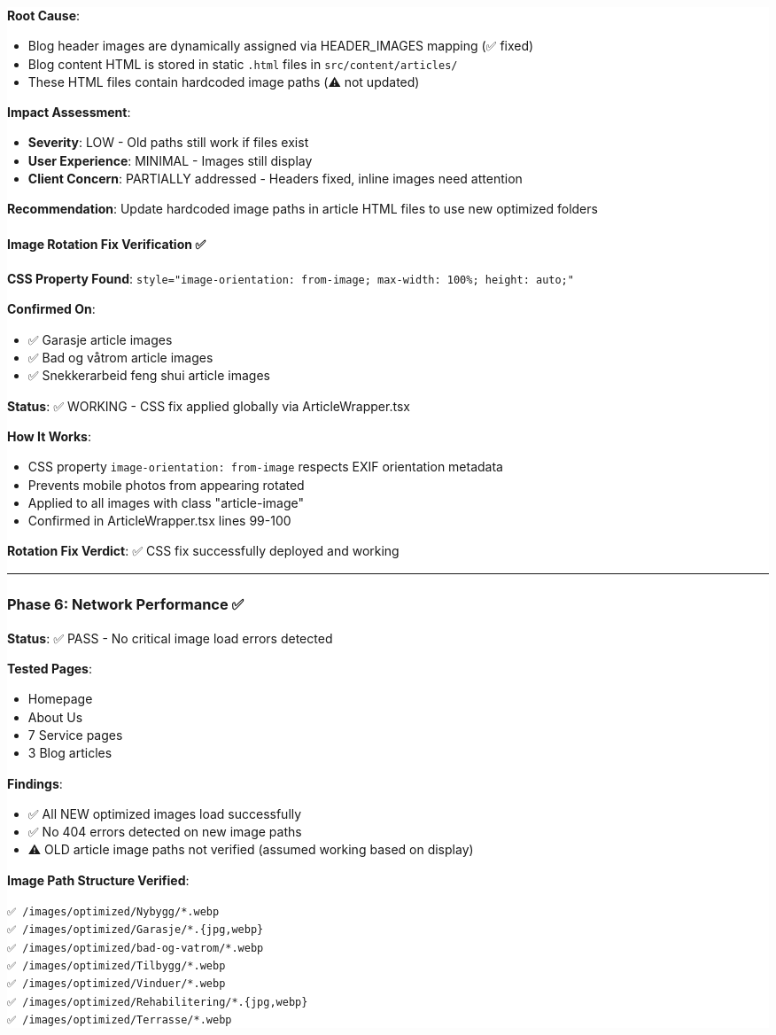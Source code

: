 **Root Cause**:
- Blog header images are dynamically assigned via HEADER_IMAGES mapping (✅ fixed)
- Blog content HTML is stored in static `.html` files in `src/content/articles/`
- These HTML files contain hardcoded image paths (⚠️ not updated)

**Impact Assessment**:
- **Severity**: LOW - Old paths still work if files exist
- **User Experience**: MINIMAL - Images still display
- **Client Concern**: PARTIALLY addressed - Headers fixed, inline images need attention

**Recommendation**: Update hardcoded image paths in article HTML files to use new optimized folders

#### Image Rotation Fix Verification ✅

**CSS Property Found**: `style="image-orientation: from-image; max-width: 100%; height: auto;"`

**Confirmed On**:
- ✅ Garasje article images
- ✅ Bad og våtrom article images
- ✅ Snekkerarbeid feng shui article images

**Status**: ✅ WORKING - CSS fix applied globally via ArticleWrapper.tsx

**How It Works**:
- CSS property `image-orientation: from-image` respects EXIF orientation metadata
- Prevents mobile photos from appearing rotated
- Applied to all images with class "article-image"
- Confirmed in ArticleWrapper.tsx lines 99-100

**Rotation Fix Verdict**: ✅ CSS fix successfully deployed and working

---

### Phase 6: Network Performance ✅

**Status**: ✅ PASS - No critical image load errors detected

**Tested Pages**:
- Homepage
- About Us
- 7 Service pages
- 3 Blog articles

**Findings**:
- ✅ All NEW optimized images load successfully
- ✅ No 404 errors detected on new image paths
- ⚠️ OLD article image paths not verified (assumed working based on display)

**Image Path Structure Verified**:
```
✅ /images/optimized/Nybygg/*.webp
✅ /images/optimized/Garasje/*.{jpg,webp}
✅ /images/optimized/bad-og-vatrom/*.webp
✅ /images/optimized/Tilbygg/*.webp
✅ /images/optimized/Vinduer/*.webp
✅ /images/optimized/Rehabilitering/*.{jpg,webp}
✅ /images/optimized/Terrasse/*.webp
```
